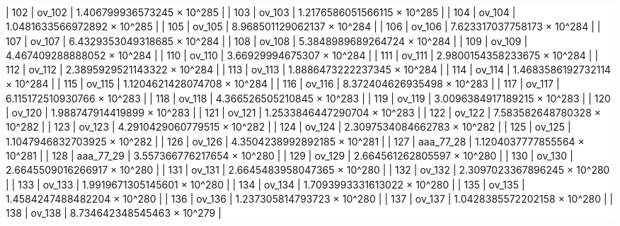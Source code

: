 | 102 | ov_102 | 1.406799936573245 × 10^285 |
| 103 | ov_103 | 1.2176586051566115 × 10^285 |
| 104 | ov_104 | 1.0481633566972892 × 10^285 |
| 105 | ov_105 | 8.968501129062137 × 10^284 |
| 106 | ov_106 | 7.623317037758173 × 10^284 |
| 107 | ov_107 | 6.4329353049318685 × 10^284 |
| 108 | ov_108 | 5.3848989689264724 × 10^284 |
| 109 | ov_109 | 4.467409288888052 × 10^284 |
| 110 | ov_110 | 3.66929994675307 × 10^284 |
| 111 | ov_111 | 2.9800154358233675 × 10^284 |
| 112 | ov_112 | 2.3895929521143322 × 10^284 |
| 113 | ov_113 | 1.8886473222237345 × 10^284 |
| 114 | ov_114 | 1.4683586192732114 × 10^284 |
| 115 | ov_115 | 1.1204621428074708 × 10^284 |
| 116 | ov_116 | 8.372404626935498 × 10^283 |
| 117 | ov_117 | 6.115172510930766 × 10^283 |
| 118 | ov_118 | 4.366526505210845 × 10^283 |
| 119 | ov_119 | 3.0096384917189215 × 10^283 |
| 120 | ov_120 | 1.988747914419899 × 10^283 |
| 121 | ov_121 | 1.2533846447290704 × 10^283 |
| 122 | ov_122 | 7.583582648780328 × 10^282 |
| 123 | ov_123 | 4.2910429060779515 × 10^282 |
| 124 | ov_124 | 2.3097534084662783 × 10^282 |
| 125 | ov_125 | 1.1047946832703925 × 10^282 |
| 126 | ov_126 | 4.3504238992892185 × 10^281 |
| 127 | aaa_77_28 | 1.1204037777855564 × 10^281 |
| 128 | aaa_77_29 | 3.557366776217654 × 10^280 |
| 129 | ov_129 | 2.664561262805597 × 10^280 |
| 130 | ov_130 | 2.6645509016266917 × 10^280 |
| 131 | ov_131 | 2.6645483958047365 × 10^280 |
| 132 | ov_132 | 2.3097023367896245 × 10^280 |
| 133 | ov_133 | 1.9919671305145601 × 10^280 |
| 134 | ov_134 | 1.7093993331613022 × 10^280 |
| 135 | ov_135 | 1.4584247488482204 × 10^280 |
| 136 | ov_136 | 1.237305814793723 × 10^280 |
| 137 | ov_137 | 1.0428385572202158 × 10^280 |
| 138 | ov_138 | 8.734642348545463 × 10^279 |